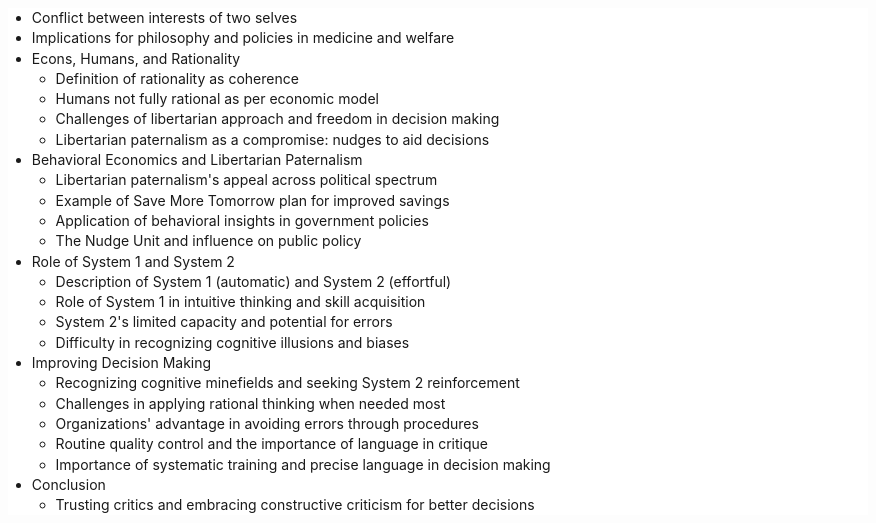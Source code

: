   - Conflict between interests of two selves
  - Implications for philosophy and policies in medicine and welfare
- Econs, Humans, and Rationality
  - Definition of rationality as coherence
  - Humans not fully rational as per economic model
  - Challenges of libertarian approach and freedom in decision making
  - Libertarian paternalism as a compromise: nudges to aid decisions
- Behavioral Economics and Libertarian Paternalism
  - Libertarian paternalism's appeal across political spectrum
  - Example of Save More Tomorrow plan for improved savings
  - Application of behavioral insights in government policies
  - The Nudge Unit and influence on public policy
- Role of System 1 and System 2
  - Description of System 1 (automatic) and System 2 (effortful)
  - Role of System 1 in intuitive thinking and skill acquisition
  - System 2's limited capacity and potential for errors
  - Difficulty in recognizing cognitive illusions and biases
- Improving Decision Making
  - Recognizing cognitive minefields and seeking System 2 reinforcement
  - Challenges in applying rational thinking when needed most
  - Organizations' advantage in avoiding errors through procedures
  - Routine quality control and the importance of language in critique
  - Importance of systematic training and precise language in decision making
- Conclusion
  - Trusting critics and embracing constructive criticism for better decisions
